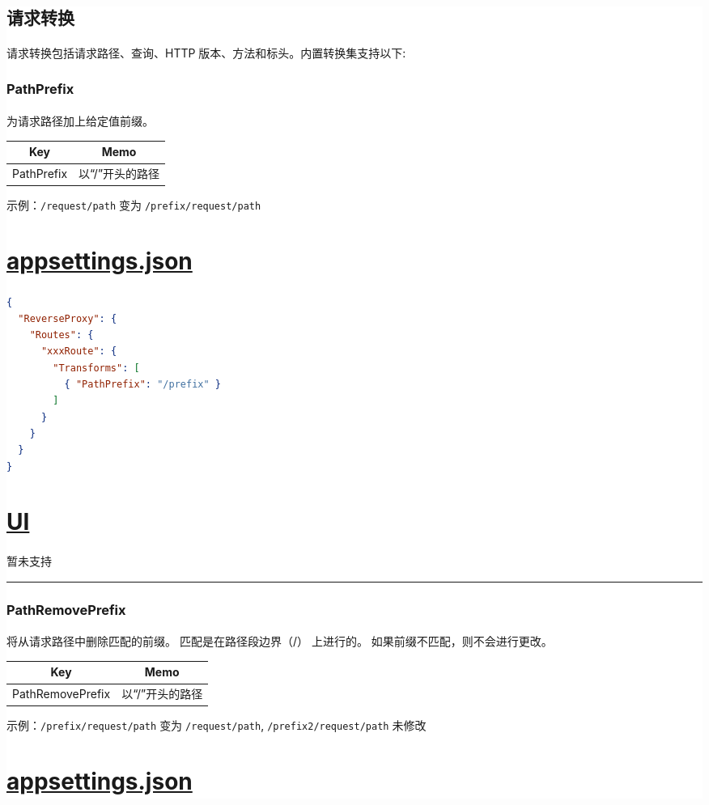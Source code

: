 ## 请求转换

请求转换包括请求路径、查询、HTTP 版本、方法和标头。内置转换集支持以下:

### PathPrefix

为请求路径加上给定值前缀。 

| Key | Memo |
| -- | -- |
| PathPrefix | 以“/”开头的路径 |



示例：`/request/path` 变为 `/prefix/request/path`

# [appsettings.json](#tab/PathPrefix-json)

``` json
{
  "ReverseProxy": {
    "Routes": {
      "xxxRoute": {
        "Transforms": [
          { "PathPrefix": "/prefix" }
        ]
      }
    }
  }
}
```

# [UI](#tab/PathPrefix-ui)

暂未支持

---

### PathRemovePrefix

将从请求路径中删除匹配的前缀。 匹配是在路径段边界（/） 上进行的。 如果前缀不匹配，则不会进行更改。

| Key | Memo |
| -- | -- |
| PathRemovePrefix | 以“/”开头的路径 |



示例：`/prefix/request/path` 变为 `/request/path`, `/prefix2/request/path` 未修改

# [appsettings.json](#tab/PathRemovePrefix-json)
